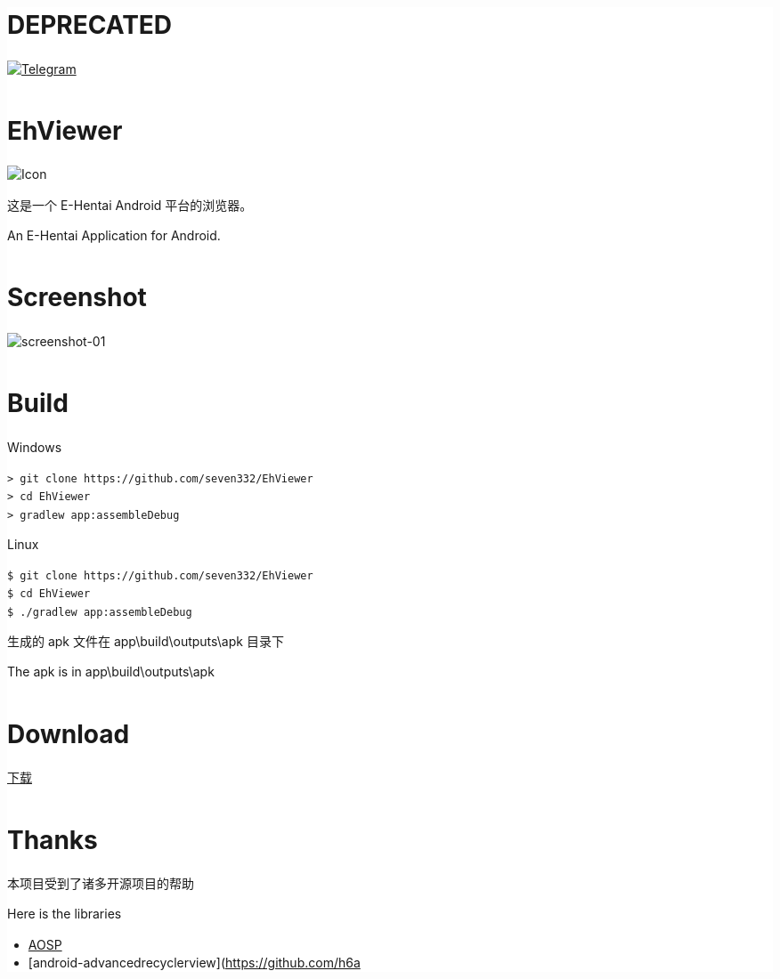 # DEPRECATED

[![Telegram](https://img.shields.io/badge/chat-Telegram-blue.svg)](https://t.me/ehviewer)

# EhViewer

![Icon](art/launcher_icon-web.png)

这是一个 E-Hentai Android 平台的浏览器。

An E-Hentai Application for Android.


# Screenshot

![screenshot-01](art/screenshot-01.png)


# Build

Windows

    > git clone https://github.com/seven332/EhViewer
    > cd EhViewer
    > gradlew app:assembleDebug

Linux

    $ git clone https://github.com/seven332/EhViewer
    $ cd EhViewer
    $ ./gradlew app:assembleDebug

生成的 apk 文件在 app\build\outputs\apk 目录下

The apk is in app\build\outputs\apk


# Download

[下载](https://github.com/shuaixiaojie/Ehviewer_CN_SXJ/releases)




# Thanks

本项目受到了诸多开源项目的帮助

Here is the libraries

- [AOSP](http://source.android.com/)
- [android-advancedrecyclerview](https://github.com/h6a
